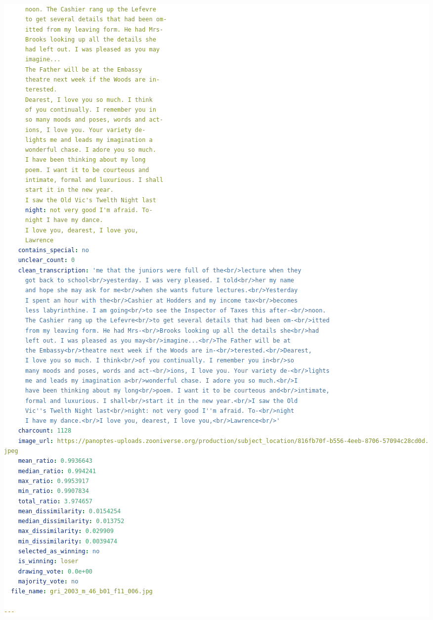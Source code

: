 ```yaml
      noon. The Cashier rang up the Lefevre
      to get several details that had been om-
      itted from my leaving form. He had Mrs-
      Brooks looking up all the details she
      had left out. I was pleased as you may
      imagine...
      The Father will be at the Embassy
      theatre next week if the Woods are in-
      terested.
      Dearest, I love you so much. I think
      of you continually. I remember you in
      so many moods and poses, words and act-
      ions, I love you. Your variety de-
      lights me and leads my imagination a
      wonderful chase. I adore you so much.
      I have been thinking about my long
      poem. I want it to be courteous and
      intimate, formal and luxurious. I shall
      start it in the new year.
      I saw the Old Vic's Twelth Night last
      night: not very good I'm afraid. To-
      night I have my dance.
      I love you, dearest, I love you,
      Lawrence
    contains_special: no
    unclear_count: 0
    clean_transcription: 'me that the juniors were full of the<br/>lecture when they
      got back to school<br/>yesterday. I was very pleased. I told<br/>her my name
      and hope she may ask for me<br/>when she wants future lectures.<br/>Yesterday
      I spent an hour with the<br/>Cashier at Hodders and my income tax<br/>becomes
      less labyrinthine. I am going<br/>to see the Inspector of Taxes this after-<br/>noon.
      The Cashier rang up the Lefevre<br/>to get several details that had been om-<br/>itted
      from my leaving form. He had Mrs-<br/>Brooks looking up all the details she<br/>had
      left out. I was pleased as you may<br/>imagine...<br/>The Father will be at
      the Embassy<br/>theatre next week if the Woods are in-<br/>terested.<br/>Dearest,
      I love you so much. I think<br/>of you continually. I remember you in<br/>so
      many moods and poses, words and act-<br/>ions, I love you. Your variety de-<br/>lights
      me and leads my imagination a<br/>wonderful chase. I adore you so much.<br/>I
      have been thinking about my long<br/>poem. I want it to be courteous and<br/>intimate,
      formal and luxurious. I shall<br/>start it in the new year.<br/>I saw the Old
      Vic''s Twelth Night last<br/>night: not very good I''m afraid. To-<br/>night
      I have my dance.<br/>I love you, dearest, I love you,<br/>Lawrence<br/>'
    charcount: 1128
    image_url: https://panoptes-uploads.zooniverse.org/production/subject_location/816fb70f-b556-4eeb-8706-57094c28cd0d.jpeg
    mean_ratio: 0.9936643
    median_ratio: 0.994241
    max_ratio: 0.9953917
    min_ratio: 0.9907834
    total_ratio: 3.974657
    mean_dissimilarity: 0.0154254
    median_dissimilarity: 0.013752
    max_dissimilarity: 0.029909
    min_dissimilarity: 0.0039474
    selected_as_winning: no
    is_winning: loser
    drawing_vote: 0.0e+00
    majority_vote: no
  file_name: gri_2003_m_46_b01_f11_006.jpg

---
```


